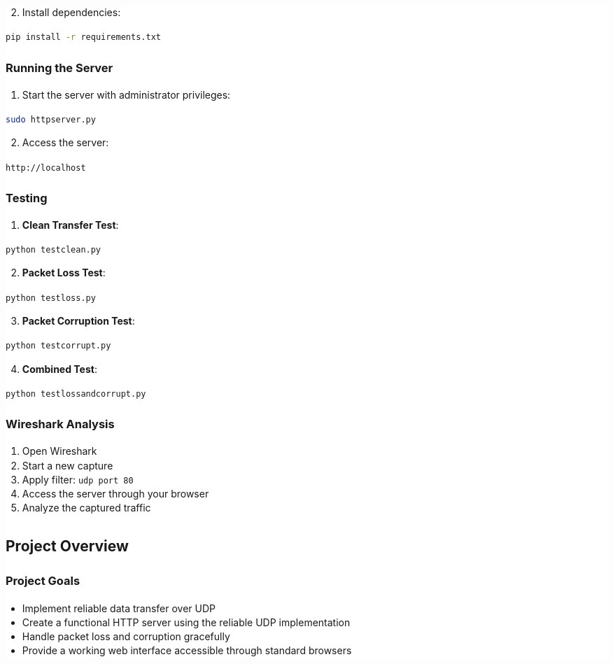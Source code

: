 2. Install dependencies:

```bash
pip install -r requirements.txt
```

### Running the Server

1. Start the server with administrator privileges:

```bash
sudo httpserver.py
```

2. Access the server:

```
http://localhost
```

### Testing

1. **Clean Transfer Test**:

```bash
python testclean.py
```

2. **Packet Loss Test**:

```bash
python testloss.py
```

3. **Packet Corruption Test**:

```bash
python testcorrupt.py
```

4. **Combined Test**:

```bash
python testlossandcorrupt.py
```

### Wireshark Analysis

1. Open Wireshark
2. Start a new capture
3. Apply filter: `udp port 80`
4. Access the server through your browser
5. Analyze the captured traffic

## Project Overview

### Project Goals

- Implement reliable data transfer over UDP
- Create a functional HTTP server using the reliable UDP implementation
- Handle packet loss and corruption gracefully
- Provide a working web interface accessible through standard browsers
